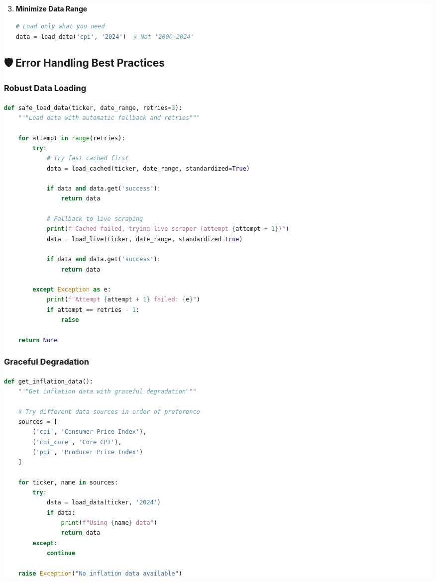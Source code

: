 3. **Minimize Data Range**
   ```python
   # Load only what you need
   data = load_data('cpi', '2024')  # Not '2000-2024'
   ```

## 🛡️ Error Handling Best Practices

### Robust Data Loading
```python
def safe_load_data(ticker, date_range, retries=3):
    """Load data with automatic fallback and retries"""
    
    for attempt in range(retries):
        try:
            # Try fast cached first
            data = load_cached(ticker, date_range, standardized=True)
            
            if data and data.get('success'):
                return data
            
            # Fallback to live scraping
            print(f"Cached failed, trying live scraper (attempt {attempt + 1})")
            data = load_live(ticker, date_range, standardized=True)
            
            if data and data.get('success'):
                return data
                
        except Exception as e:
            print(f"Attempt {attempt + 1} failed: {e}")
            if attempt == retries - 1:
                raise
    
    return None
```

### Graceful Degradation
```python
def get_inflation_data():
    """Get inflation data with graceful degradation"""
    
    # Try different data sources in order of preference
    sources = [
        ('cpi', 'Consumer Price Index'),
        ('cpi_core', 'Core CPI'),
        ('ppi', 'Producer Price Index')
    ]
    
    for ticker, name in sources:
        try:
            data = load_data(ticker, '2024')
            if data:
                print(f"Using {name} data")
                return data
        except:
            continue
    
    raise Exception("No inflation data available")
```
